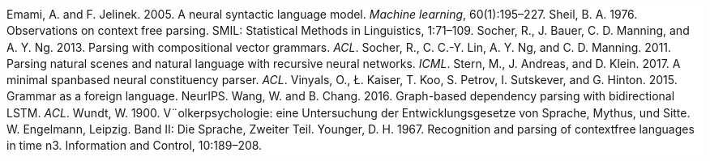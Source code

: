Emami, A. and F. Jelinek. 2005. A neural syntactic language
model. *Machine learning*, 60(1):195–227.
Sheil, B. A. 1976.
Observations on context free parsing.
SMIL: Statistical Methods in Linguistics, 1:71–109.
Socher, R., J. Bauer, C. D. Manning, and A. Y. Ng. 2013.
Parsing with compositional vector grammars. *ACL*.
Socher, R., C. C.-Y. Lin, A. Y. Ng, and C. D. Manning. 2011.
Parsing natural scenes and natural language with recursive neural networks. *ICML*.
Stern, M., J. Andreas, and D. Klein. 2017. A minimal spanbased neural constituency parser. *ACL*.
Vinyals, O., Ł. Kaiser, T. Koo, S. Petrov, I. Sutskever,
and G. Hinton. 2015. Grammar as a foreign language. NeurIPS.
Wang, W. and B. Chang. 2016. Graph-based dependency
parsing with bidirectional LSTM. *ACL*.
Wundt, W. 1900. V¨olkerpsychologie: eine Untersuchung der
Entwicklungsgesetze von Sprache, Mythus, und Sitte. W. Engelmann, Leipzig. Band II: Die Sprache, Zweiter Teil.
Younger, D. H. 1967. Recognition and parsing of contextfree languages in time n3.
Information and Control,
10:189–208.